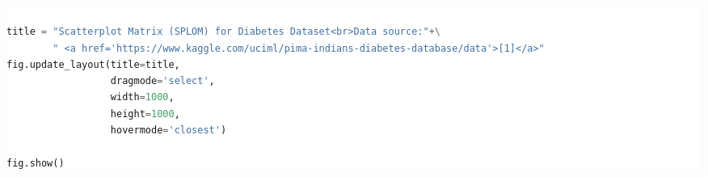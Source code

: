 ```python

title = "Scatterplot Matrix (SPLOM) for Diabetes Dataset<br>Data source:"+\
        " <a href='https://www.kaggle.com/uciml/pima-indians-diabetes-database/data'>[1]</a>"
fig.update_layout(title=title,
                  dragmode='select',
                  width=1000,
                  height=1000,
                  hovermode='closest')

fig.show()
```

